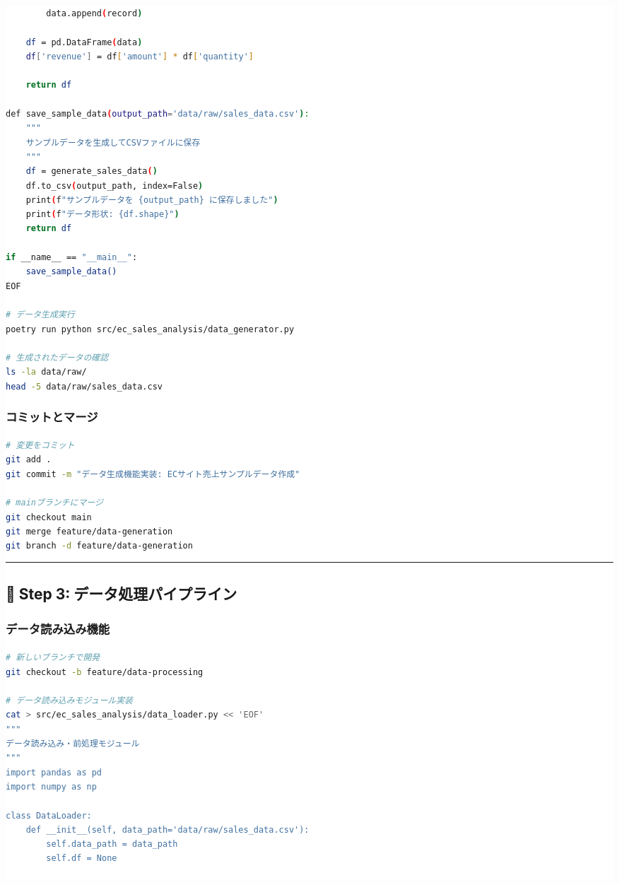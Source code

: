 ```bash
        data.append(record)
    
    df = pd.DataFrame(data)
    df['revenue'] = df['amount'] * df['quantity']
    
    return df

def save_sample_data(output_path='data/raw/sales_data.csv'):
    """
    サンプルデータを生成してCSVファイルに保存
    """
    df = generate_sales_data()
    df.to_csv(output_path, index=False)
    print(f"サンプルデータを {output_path} に保存しました")
    print(f"データ形状: {df.shape}")
    return df

if __name__ == "__main__":
    save_sample_data()
EOF

# データ生成実行
poetry run python src/ec_sales_analysis/data_generator.py

# 生成されたデータの確認
ls -la data/raw/
head -5 data/raw/sales_data.csv
```

### コミットとマージ
```bash
# 変更をコミット
git add .
git commit -m "データ生成機能実装: ECサイト売上サンプルデータ作成"

# mainブランチにマージ
git checkout main
git merge feature/data-generation
git branch -d feature/data-generation
```

---

## 🔧 Step 3: データ処理パイプライン

### データ読み込み機能
```bash
# 新しいブランチで開発
git checkout -b feature/data-processing

# データ読み込みモジュール実装
cat > src/ec_sales_analysis/data_loader.py << 'EOF'
"""
データ読み込み・前処理モジュール
"""
import pandas as pd
import numpy as np

class DataLoader:
    def __init__(self, data_path='data/raw/sales_data.csv'):
        self.data_path = data_path
        self.df = None
    
```